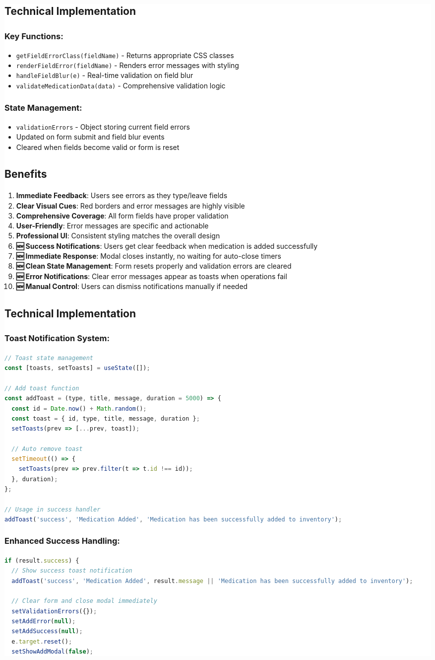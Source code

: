 ## Technical Implementation

### Key Functions:
- `getFieldErrorClass(fieldName)` - Returns appropriate CSS classes
- `renderFieldError(fieldName)` - Renders error messages with styling  
- `handleFieldBlur(e)` - Real-time validation on field blur
- `validateMedicationData(data)` - Comprehensive validation logic

### State Management:
- `validationErrors` - Object storing current field errors
- Updated on form submit and field blur events
- Cleared when fields become valid or form is reset

## Benefits
1. **Immediate Feedback**: Users see errors as they type/leave fields
2. **Clear Visual Cues**: Red borders and error messages are highly visible  
3. **Comprehensive Coverage**: All form fields have proper validation
4. **User-Friendly**: Error messages are specific and actionable
5. **Professional UI**: Consistent styling matches the overall design
6. **🆕 Success Notifications**: Users get clear feedback when medication is added successfully
7. **🆕 Immediate Response**: Modal closes instantly, no waiting for auto-close timers
8. **🆕 Clean State Management**: Form resets properly and validation errors are cleared
9. **🆕 Error Notifications**: Clear error messages appear as toasts when operations fail
10. **🆕 Manual Control**: Users can dismiss notifications manually if needed

## Technical Implementation

### Toast Notification System:
```jsx
// Toast state management
const [toasts, setToasts] = useState([]);

// Add toast function
const addToast = (type, title, message, duration = 5000) => {
  const id = Date.now() + Math.random();
  const toast = { id, type, title, message, duration };
  setToasts(prev => [...prev, toast]);
  
  // Auto remove toast
  setTimeout(() => {
    setToasts(prev => prev.filter(t => t.id !== id));
  }, duration);
};

// Usage in success handler
addToast('success', 'Medication Added', 'Medication has been successfully added to inventory');
```

### Enhanced Success Handling:
```jsx
if (result.success) {
  // Show success toast notification
  addToast('success', 'Medication Added', result.message || 'Medication has been successfully added to inventory');
  
  // Clear form and close modal immediately
  setValidationErrors({});
  setAddError(null);
  setAddSuccess(null);
  e.target.reset();
  setShowAddModal(false);
```